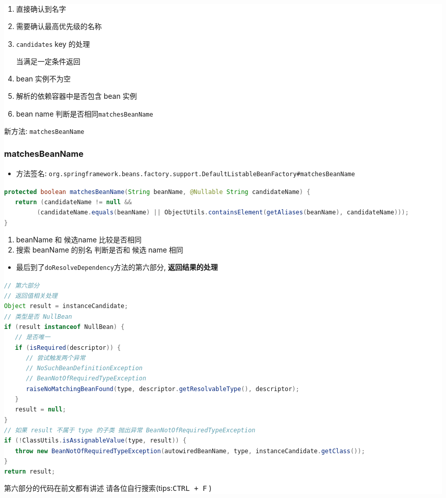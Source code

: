 1. 直接确认到名字

2. 需要确认最高优先级的名称

3. `candidates` key 的处理

   当满足一定条件返回

  1. bean 实例不为空
  2. 解析的依赖容器中是否包含 bean 实例
  3. bean name 判断是否相同`matchesBeanName`





新方法: `matchesBeanName`





### matchesBeanName

- 方法签名: `org.springframework.beans.factory.support.DefaultListableBeanFactory#matchesBeanName`



```java
protected boolean matchesBeanName(String beanName, @Nullable String candidateName) {
   return (candidateName != null &&
         (candidateName.equals(beanName) || ObjectUtils.containsElement(getAliases(beanName), candidateName)));
}
```



1. beanName 和 候选name 比较是否相同
2. 搜索 beanName 的别名 判断是否和 候选 name 相同











- 最后到了`doResolveDependency`方法的第六部分, **返回结果的处理**



```java
// 第六部分
// 返回值相关处理
Object result = instanceCandidate;
// 类型是否 NullBean
if (result instanceof NullBean) {
   // 是否唯一
   if (isRequired(descriptor)) {
      // 尝试触发两个异常
      // NoSuchBeanDefinitionException
      // BeanNotOfRequiredTypeException
      raiseNoMatchingBeanFound(type, descriptor.getResolvableType(), descriptor);
   }
   result = null;
}
// 如果 result 不属于 type 的子类 抛出异常 BeanNotOfRequiredTypeException
if (!ClassUtils.isAssignableValue(type, result)) {
   throw new BeanNotOfRequiredTypeException(autowiredBeanName, type, instanceCandidate.getClass());
}
return result;
```





第六部分的代码在前文都有讲述 请各位自行搜索(tips:<KBD>CTRL + F</KBD> )
